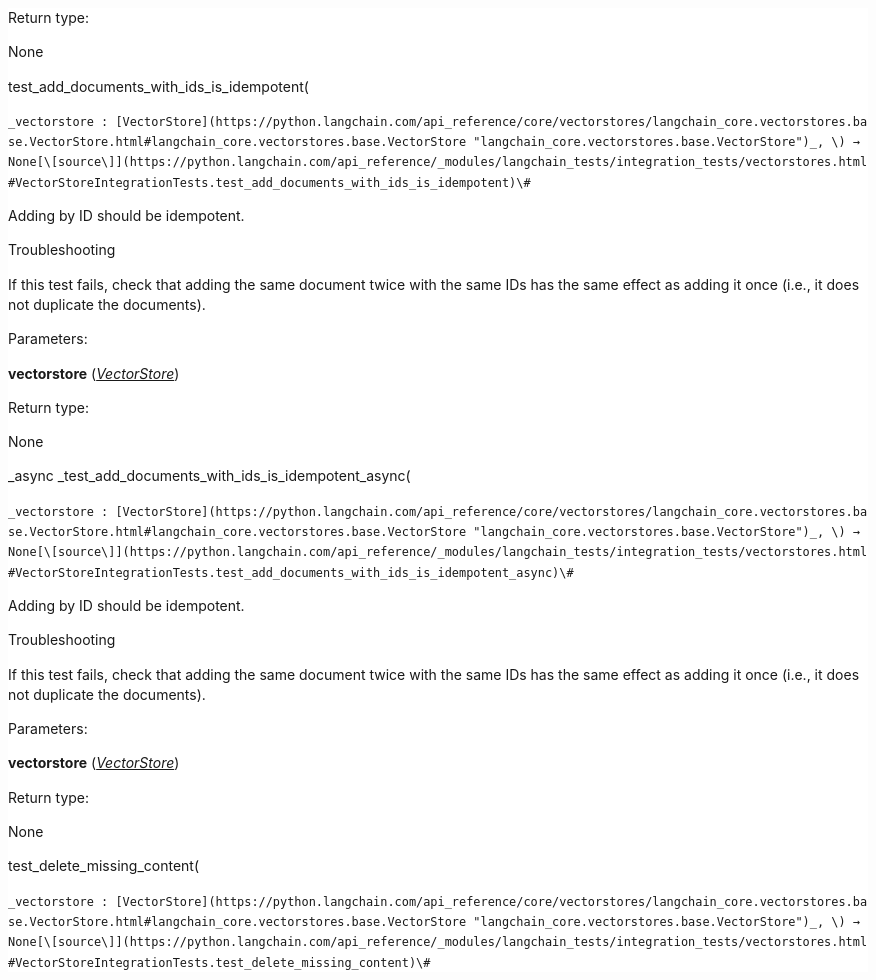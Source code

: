 Return type:     

None

test\_add\_documents\_with\_ids\_is\_idempotent\(

    _vectorstore : [VectorStore](https://python.langchain.com/api_reference/core/vectorstores/langchain_core.vectorstores.base.VectorStore.html#langchain_core.vectorstores.base.VectorStore "langchain_core.vectorstores.base.VectorStore")_, \) → None[\[source\]](https://python.langchain.com/api_reference/_modules/langchain_tests/integration_tests/vectorstores.html#VectorStoreIntegrationTests.test_add_documents_with_ids_is_idempotent)\#     

Adding by ID should be idempotent.

Troubleshooting

If this test fails, check that adding the same document twice with the same IDs has the same effect as adding it once \(i.e., it does not duplicate the documents\).

Parameters:     

**vectorstore** \([_VectorStore_](https://python.langchain.com/api_reference/core/vectorstores/langchain_core.vectorstores.base.VectorStore.html#langchain_core.vectorstores.base.VectorStore "langchain_core.vectorstores.base.VectorStore")\)

Return type:     

None

_async _test\_add\_documents\_with\_ids\_is\_idempotent\_async\(

    _vectorstore : [VectorStore](https://python.langchain.com/api_reference/core/vectorstores/langchain_core.vectorstores.base.VectorStore.html#langchain_core.vectorstores.base.VectorStore "langchain_core.vectorstores.base.VectorStore")_, \) → None[\[source\]](https://python.langchain.com/api_reference/_modules/langchain_tests/integration_tests/vectorstores.html#VectorStoreIntegrationTests.test_add_documents_with_ids_is_idempotent_async)\#     

Adding by ID should be idempotent.

Troubleshooting

If this test fails, check that adding the same document twice with the same IDs has the same effect as adding it once \(i.e., it does not duplicate the documents\).

Parameters:     

**vectorstore** \([_VectorStore_](https://python.langchain.com/api_reference/core/vectorstores/langchain_core.vectorstores.base.VectorStore.html#langchain_core.vectorstores.base.VectorStore "langchain_core.vectorstores.base.VectorStore")\)

Return type:     

None

test\_delete\_missing\_content\(

    _vectorstore : [VectorStore](https://python.langchain.com/api_reference/core/vectorstores/langchain_core.vectorstores.base.VectorStore.html#langchain_core.vectorstores.base.VectorStore "langchain_core.vectorstores.base.VectorStore")_, \) → None[\[source\]](https://python.langchain.com/api_reference/_modules/langchain_tests/integration_tests/vectorstores.html#VectorStoreIntegrationTests.test_delete_missing_content)\#     
